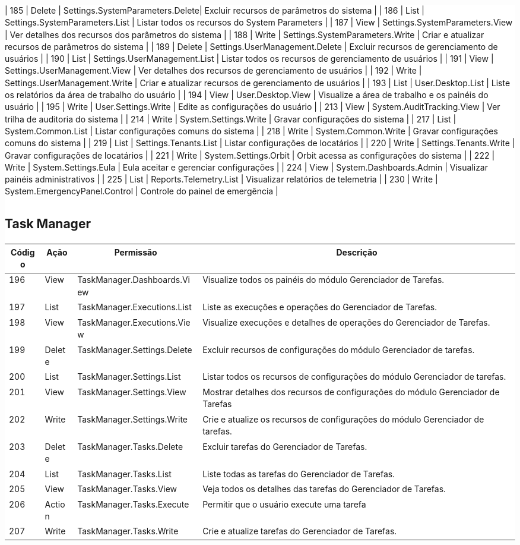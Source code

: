 | 185 | Delete  | Settings.SystemParameters.Delete| Excluir recursos de parâmetros do sistema                 |
| 186 | List    | Settings.SystemParameters.List  | Listar todos os recursos do System Parameters             |
| 187 | View    | Settings.SystemParameters.View  | Ver detalhes dos recursos dos parâmetros do sistema       |
| 188 | Write   | Settings.SystemParameters.Write | Criar e atualizar recursos de parâmetros do sistema       |
| 189 | Delete  | Settings.UserManagement.Delete  | Excluir recursos de gerenciamento de usuários             |
| 190 | List    | Settings.UserManagement.List    | Listar todos os recursos de gerenciamento de usuários     |
| 191 | View    | Settings.UserManagement.View    | Ver detalhes dos recursos de gerenciamento de usuários    |
| 192 | Write   | Settings.UserManagement.Write   | Criar e atualizar recursos de gerenciamento de usuários   |
| 193 | List    | User.Desktop.List               | Liste os relatórios da área de trabalho do usuário        |
| 194 | View    | User.Desktop.View               | Visualize a área de trabalho e os painéis do usuário      |
| 195 | Write   | User.Settings.Write             | Edite as configurações do usuário                         |
| 213 | View    | System.AuditTracking.View       | Ver trilha de auditoria do sistema                        |
| 214 | Write   | System.Settings.Write           | Gravar configurações do sistema                           |
| 217 | List    | System.Common.List              | Listar configurações comuns do sistema                    |
| 218 | Write   | System.Common.Write             | Gravar configurações comuns do sistema                    |
| 219 | List    | Settings.Tenants.List           | Listar configurações de locatários                        |
| 220 | Write   | Settings.Tenants.Write          | Gravar configurações de locatários                        |
| 221 | Write   | System.Settings.Orbit           | Orbit acessa as configurações do sistema                  |
| 222 | Write   | System.Settings.Eula            | Eula aceitar e gerenciar configurações                    |
| 224 | View    | System.Dashboards.Admin         | Visualizar painéis administrativos                        |
| 225 | List    | Reports.Telemetry.List          | Visualizar relatórios de telemetria                       |
| 230 | Write   | System.EmergencyPanel.Control   | Controle do painel de emergência                          |

## Task Manager

| Código  | Ação   | Permissão                        | Descrição                                                                    |
|-----|--------|----------------------------------|------------------------------------------------------------------------------|
| 196 | View   | TaskManager.Dashboards.View      | Visualize todos os painéis do módulo Gerenciador de Tarefas.                 |
| 197 | List   | TaskManager.Executions.List      | Liste as execuções e operações do Gerenciador de Tarefas.                    |
| 198 | View   | TaskManager.Executions.View      | Visualize execuções e detalhes de operações do Gerenciador de Tarefas.       |
| 199 | Delete | TaskManager.Settings.Delete      | Excluir recursos de configurações do módulo Gerenciador de tarefas.          |
| 200 | List   | TaskManager.Settings.List        | Listar todos os recursos de configurações do módulo Gerenciador de tarefas.  |
| 201 | View   | TaskManager.Settings.View        | Mostrar detalhes dos recursos de configurações do módulo Gerenciador de Tarefas |
| 202 | Write  | TaskManager.Settings.Write       | Crie e atualize os recursos de configurações do módulo Gerenciador de tarefas. |
| 203 | Delete | TaskManager.Tasks.Delete         | Excluir tarefas do Gerenciador de Tarefas.                                   |
| 204 | List   | TaskManager.Tasks.List           | Liste todas as tarefas do Gerenciador de Tarefas.                            |
| 205 | View   | TaskManager.Tasks.View           | Veja todos os detalhes das tarefas do Gerenciador de Tarefas.                |
| 206 | Action | TaskManager.Tasks.Execute        | Permitir que o usuário execute uma tarefa                                    |
| 207 | Write  | TaskManager.Tasks.Write          | Crie e atualize tarefas do Gerenciador de Tarefas.                           |
